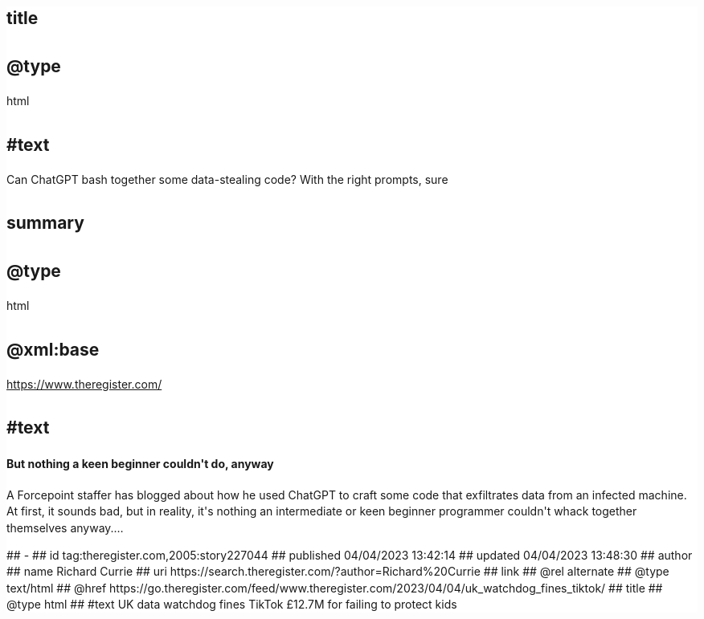 ## title
## @type
html
## #text
Can ChatGPT bash together some data-stealing code? With the right prompts, sure
## summary
## @type
html
## @xml:base
https://www.theregister.com/
## #text
<h4>But nothing a keen beginner couldn't do, anyway</h4> <p>A Forcepoint staffer has blogged about how he used ChatGPT to craft some code that exfiltrates data from an infected machine. At first, it sounds bad, but in reality, it's nothing an intermediate or keen beginner programmer couldn't whack together themselves anyway.…</p>
## -
## id
tag:theregister.com,2005:story227044
## published
04/04/2023 13:42:14
## updated
04/04/2023 13:48:30
## author
## name
Richard Currie
## uri
https://search.theregister.com/?author=Richard%20Currie
## link
## @rel
alternate
## @type
text/html
## @href
https://go.theregister.com/feed/www.theregister.com/2023/04/04/uk_watchdog_fines_tiktok/
## title
## @type
html
## #text
UK data watchdog fines TikTok £12.7M for failing to protect kids